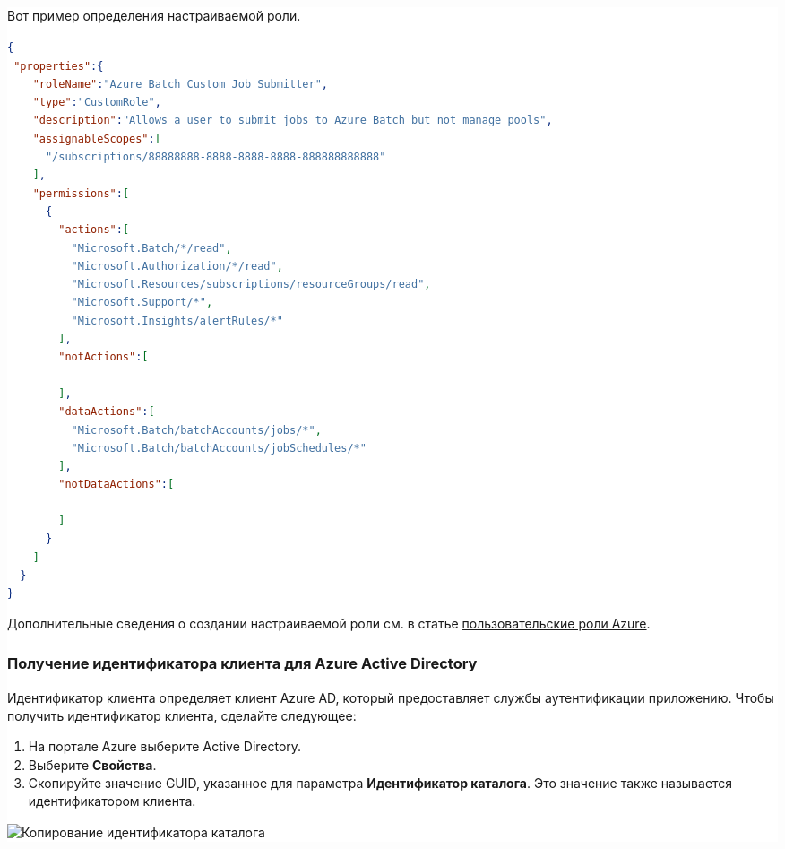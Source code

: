 Вот пример определения настраиваемой роли.

```json
{
 "properties":{
    "roleName":"Azure Batch Custom Job Submitter",
    "type":"CustomRole",
    "description":"Allows a user to submit jobs to Azure Batch but not manage pools",
    "assignableScopes":[
      "/subscriptions/88888888-8888-8888-8888-888888888888"
    ],
    "permissions":[
      {
        "actions":[
          "Microsoft.Batch/*/read",
          "Microsoft.Authorization/*/read",
          "Microsoft.Resources/subscriptions/resourceGroups/read",
          "Microsoft.Support/*",
          "Microsoft.Insights/alertRules/*"
        ],
        "notActions":[

        ],
        "dataActions":[
          "Microsoft.Batch/batchAccounts/jobs/*",
          "Microsoft.Batch/batchAccounts/jobSchedules/*"
        ],
        "notDataActions":[

        ]
      }
    ]
  }
}
```

Дополнительные сведения о создании настраиваемой роли см. в статье [пользовательские роли Azure](../role-based-access-control/custom-roles.md).

### <a name="get-the-tenant-id-for-your-azure-active-directory"></a>Получение идентификатора клиента для Azure Active Directory

Идентификатор клиента определяет клиент Azure AD, который предоставляет службы аутентификации приложению. Чтобы получить идентификатор клиента, сделайте следующее:

1. На портале Azure выберите Active Directory.
1. Выберите **Свойства**.
1. Скопируйте значение GUID, указанное для параметра **Идентификатор каталога**. Это значение также называется идентификатором клиента.

![Копирование идентификатора каталога](./media/batch-aad-auth/aad-directory-id.png)
